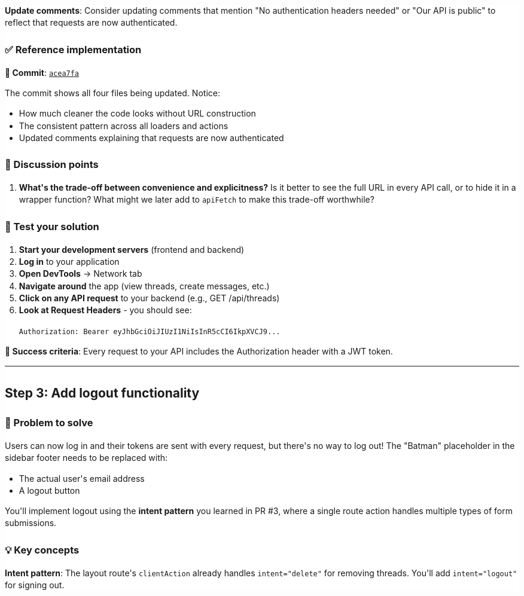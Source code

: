 **Update comments**: Consider updating comments that mention "No authentication headers needed" or "Our API is public" to reflect that requests are now authenticated.

### ✅ Reference implementation

**🔗 Commit**: [`acea7fa`](15/commits/acea7fa)

The commit shows all four files being updated. Notice:

- How much cleaner the code looks without URL construction
- The consistent pattern across all loaders and actions
- Updated comments explaining that requests are now authenticated

### 💬 Discussion points

1. **What's the trade-off between convenience and explicitness?** Is it better to see the full URL in every API call, or to hide it in a wrapper function? What might we later add to `apiFetch` to make this trade-off worthwhile?

### 🧪 Test your solution

1. **Start your development servers** (frontend and backend)
2. **Log in** to your application
3. **Open DevTools** → Network tab
4. **Navigate around** the app (view threads, create messages, etc.)
5. **Click on any API request** to your backend (e.g., GET /api/threads)
6. **Look at Request Headers** - you should see:
   ```
   Authorization: Bearer eyJhbGciOiJIUzI1NiIsInR5cCI6IkpXVCJ9...
   ```

**🎯 Success criteria**: Every request to your API includes the Authorization header with a JWT token.

---

<a name="step-3"></a>

## Step 3: Add logout functionality

### 🤔 Problem to solve

Users can now log in and their tokens are sent with every request, but there's no way to log out! The "Batman" placeholder in the sidebar footer needs to be replaced with:

- The actual user's email address
- A logout button

You'll implement logout using the **intent pattern** you learned in PR #3, where a single route action handles multiple types of form submissions.

### 💡 Key concepts

**Intent pattern**: The layout route's `clientAction` already handles `intent="delete"` for removing threads. You'll add `intent="logout"` for signing out.

